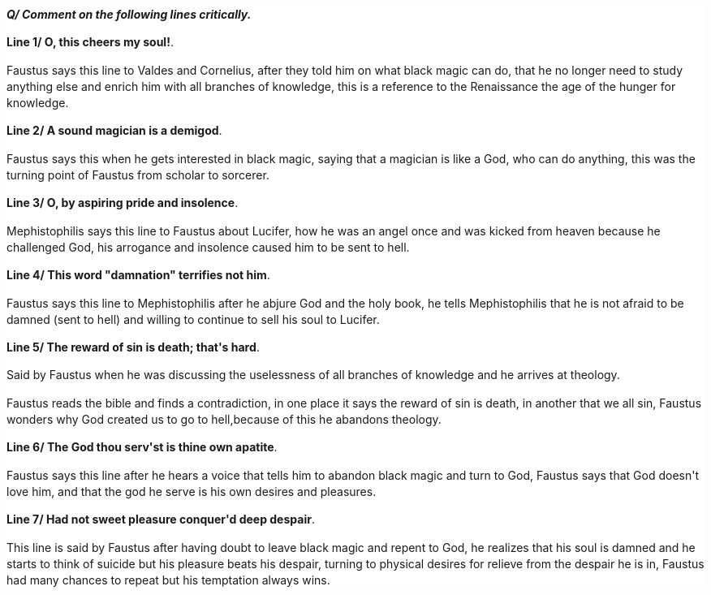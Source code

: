 ***Q/ Comment on the following lines critically.***

**Line 1/ O, this cheers my soul!**\.

Faustus says this line to Valdes and Cornelius, after
they told him on what black magic can do, that he no longer
need to study anything else and enrich him 
with all branches of knowledge, this is a reference to the
Renaissance the age of the hunger for knowledge.

**Line 2/ A sound magician is a demigod**\.

Faustus says this when he gets interested in black magic,
saying that a magician is like a God, who can do anything,
this was the turning point of Faustus from scholar 
to sorcerer.

**Line 3/ O, by aspiring pride and insolence**\.

Mephistophilis says this line to Faustus about Lucifer,
how he was an angel once and was kicked from heaven because
he challenged God, his arrogance and insolence caused
him to be sent to hell.

**Line 4/ This word "damnation" terrifies not him**\.

Faustus says this line to Mephistophilis after he abjure
God and the holy book, he tells Mephistophilis that he is not 
afraid to be damned (sent to hell) and willing to continue 
to sell his soul to Lucifer.

**Line 5/ The reward of sin is death; that's hard**\.

Said by Faustus when he was discussing the uselessness of
all branches of knowledge and he arrives at theology.

Faustus reads the bible and finds a contradiction, in one
place it says the reward of sin is death, in another that
we all sin, Faustus wonders why God created us to go to 
hell,because of this he abandons theology.

**Line 6/ The God thou serv'st is thine own apatite**\.

Faustus says this line after he hears a voice that tells 
him to abandon black magic and turn to God, Faustus says that
God doesn't love him, and that the god he serve is his own desires
and pleasures.

**Line 7/ Had not sweet pleasure conquer'd deep despair**\.

This line is said by Faustus after having doubt to 
leave black magic and repent to God, he realizes that 
his soul is damned and he starts to think of 
suicide but his pleasure beats his despair,
turning to physical desires for relieve from the despair 
he is in, Faustus had many chances to repeat but his 
temptation always wins.
